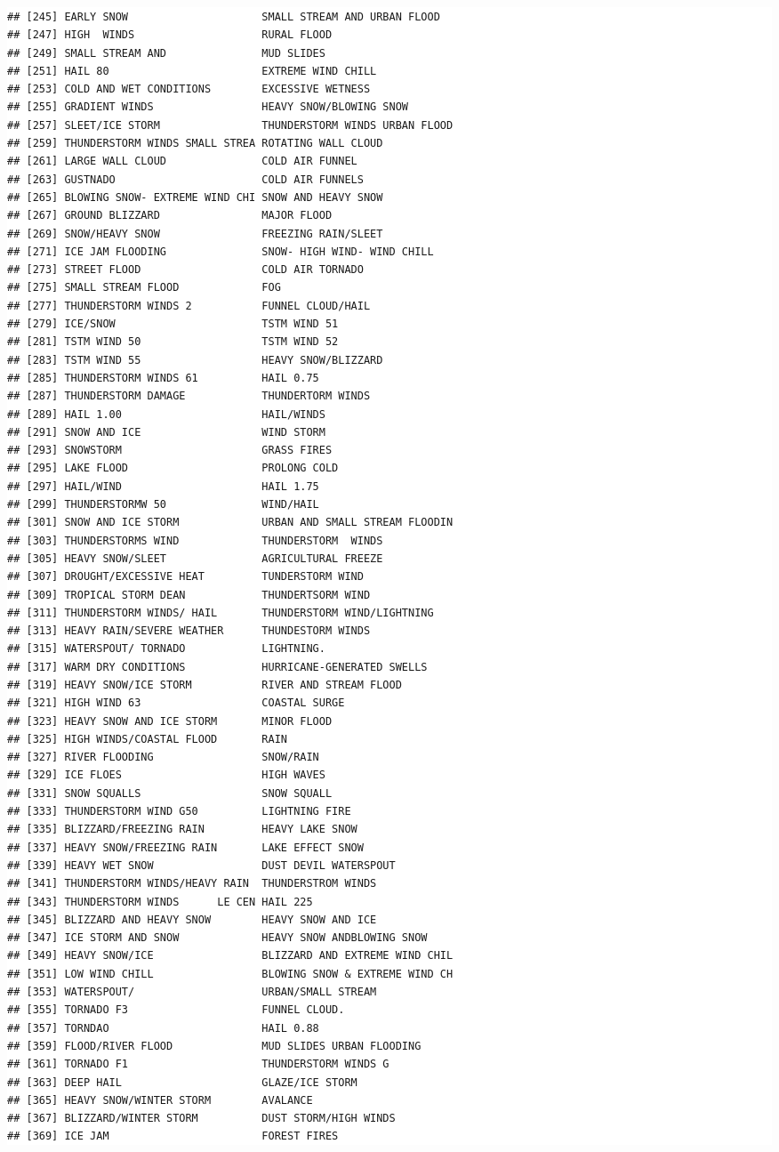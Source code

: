 ```
## [245] EARLY SNOW                     SMALL STREAM AND URBAN FLOOD  
## [247] HIGH  WINDS                    RURAL FLOOD                   
## [249] SMALL STREAM AND               MUD SLIDES                    
## [251] HAIL 80                        EXTREME WIND CHILL            
## [253] COLD AND WET CONDITIONS        EXCESSIVE WETNESS             
## [255] GRADIENT WINDS                 HEAVY SNOW/BLOWING SNOW       
## [257] SLEET/ICE STORM                THUNDERSTORM WINDS URBAN FLOOD
## [259] THUNDERSTORM WINDS SMALL STREA ROTATING WALL CLOUD           
## [261] LARGE WALL CLOUD               COLD AIR FUNNEL               
## [263] GUSTNADO                       COLD AIR FUNNELS              
## [265] BLOWING SNOW- EXTREME WIND CHI SNOW AND HEAVY SNOW           
## [267] GROUND BLIZZARD                MAJOR FLOOD                   
## [269] SNOW/HEAVY SNOW                FREEZING RAIN/SLEET           
## [271] ICE JAM FLOODING               SNOW- HIGH WIND- WIND CHILL   
## [273] STREET FLOOD                   COLD AIR TORNADO              
## [275] SMALL STREAM FLOOD             FOG                           
## [277] THUNDERSTORM WINDS 2           FUNNEL CLOUD/HAIL             
## [279] ICE/SNOW                       TSTM WIND 51                  
## [281] TSTM WIND 50                   TSTM WIND 52                  
## [283] TSTM WIND 55                   HEAVY SNOW/BLIZZARD           
## [285] THUNDERSTORM WINDS 61          HAIL 0.75                     
## [287] THUNDERSTORM DAMAGE            THUNDERTORM WINDS             
## [289] HAIL 1.00                      HAIL/WINDS                    
## [291] SNOW AND ICE                   WIND STORM                    
## [293] SNOWSTORM                      GRASS FIRES                   
## [295] LAKE FLOOD                     PROLONG COLD                  
## [297] HAIL/WIND                      HAIL 1.75                     
## [299] THUNDERSTORMW 50               WIND/HAIL                     
## [301] SNOW AND ICE STORM             URBAN AND SMALL STREAM FLOODIN
## [303] THUNDERSTORMS WIND             THUNDERSTORM  WINDS           
## [305] HEAVY SNOW/SLEET               AGRICULTURAL FREEZE           
## [307] DROUGHT/EXCESSIVE HEAT         TUNDERSTORM WIND              
## [309] TROPICAL STORM DEAN            THUNDERTSORM WIND             
## [311] THUNDERSTORM WINDS/ HAIL       THUNDERSTORM WIND/LIGHTNING   
## [313] HEAVY RAIN/SEVERE WEATHER      THUNDESTORM WINDS             
## [315] WATERSPOUT/ TORNADO            LIGHTNING.                    
## [317] WARM DRY CONDITIONS            HURRICANE-GENERATED SWELLS    
## [319] HEAVY SNOW/ICE STORM           RIVER AND STREAM FLOOD        
## [321] HIGH WIND 63                   COASTAL SURGE                 
## [323] HEAVY SNOW AND ICE STORM       MINOR FLOOD                   
## [325] HIGH WINDS/COASTAL FLOOD       RAIN                          
## [327] RIVER FLOODING                 SNOW/RAIN                     
## [329] ICE FLOES                      HIGH WAVES                    
## [331] SNOW SQUALLS                   SNOW SQUALL                   
## [333] THUNDERSTORM WIND G50          LIGHTNING FIRE                
## [335] BLIZZARD/FREEZING RAIN         HEAVY LAKE SNOW               
## [337] HEAVY SNOW/FREEZING RAIN       LAKE EFFECT SNOW              
## [339] HEAVY WET SNOW                 DUST DEVIL WATERSPOUT         
## [341] THUNDERSTORM WINDS/HEAVY RAIN  THUNDERSTROM WINDS            
## [343] THUNDERSTORM WINDS      LE CEN HAIL 225                      
## [345] BLIZZARD AND HEAVY SNOW        HEAVY SNOW AND ICE            
## [347] ICE STORM AND SNOW             HEAVY SNOW ANDBLOWING SNOW    
## [349] HEAVY SNOW/ICE                 BLIZZARD AND EXTREME WIND CHIL
## [351] LOW WIND CHILL                 BLOWING SNOW & EXTREME WIND CH
## [353] WATERSPOUT/                    URBAN/SMALL STREAM            
## [355] TORNADO F3                     FUNNEL CLOUD.                 
## [357] TORNDAO                        HAIL 0.88                     
## [359] FLOOD/RIVER FLOOD              MUD SLIDES URBAN FLOODING     
## [361] TORNADO F1                     THUNDERSTORM WINDS G          
## [363] DEEP HAIL                      GLAZE/ICE STORM               
## [365] HEAVY SNOW/WINTER STORM        AVALANCE                      
## [367] BLIZZARD/WINTER STORM          DUST STORM/HIGH WINDS         
## [369] ICE JAM                        FOREST FIRES                  
```